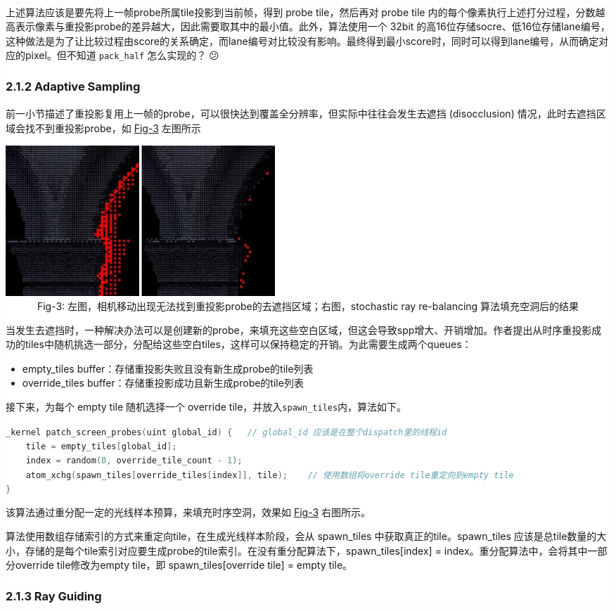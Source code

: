 上述算法应该是要先将上一帧probe所属tile投影到当前帧，得到 probe tile，然后再对 probe tile 内的每个像素执行上述打分过程，分数越高表示像素与重投影probe的差异越大，因此需要取其中的最小值。此外，算法使用一个 32bit 的高16位存储socre、低16位存储lane编号，这种做法是为了让比较过程由score的关系确定，而lane编号对比较没有影响。最终得到最小score时，同时可以得到lane编号，从而确定对应的pixel。但不知道 `pack_half` 怎么实现的？ :confused:

### 2.1.2 Adaptive Sampling

前一小节描述了重投影复用上一帧的probe，可以很快达到覆盖全分辨率，但实际中往往会发生去遮挡 (disocclusion) 情况，此时去遮挡区域会找不到重投影probe，如 [Fig-3](#Fig-3) 左图所示

<a name="Fig-3"></a>

<img src="/images/Paper Notes/GI/GI-1.0 A Fast Scalable Two-Level Radiance Caching Scheme for Real-Time Global Illumination.assets/image-20240412194247447.png" alt="image-20240412194247447" style="zoom:67%;" />

<center>Fig-3: 左图，相机移动出现无法找到重投影probe的去遮挡区域；右图，stochastic ray re-balancing 算法填充空洞后的结果</center>

当发生去遮挡时，一种解决办法可以是创建新的probe，来填充这些空白区域，但这会导致spp增大、开销增加。作者提出从时序重投影成功的tiles中随机挑选一部分，分配给这些空白tiles，这样可以保持稳定的开销。为此需要生成两个queues：

- empty_tiles buffer：存储重投影失败且没有新生成probe的tile列表
- override_tiles buffer：存储重投影成功且新生成probe的tile列表

接下来，为每个 empty tile 随机选择一个 override tile，并放入`spawn_tiles`内，算法如下。

``` c++
_kernel patch_screen_probes(uint global_id) {	// global_id 应该是在整个dispatch里的线程id
	tile = empty_tiles[global_id];
	index = random(0, override_tile_count - 1);
	atom_xchg(spawn_tiles[override_tiles[index]], tile);	// 使用数组将override tile重定向到empty tile
}
```

该算法通过重分配一定的光线样本预算，来填充时序空洞，效果如 [Fig-3](#Fig-3) 右图所示。

算法使用数组存储索引的方式来重定向tile，在生成光线样本阶段，会从 spawn_tiles 中获取真正的tile。spawn_tiles 应该是总tile数量的大小，存储的是每个tile索引对应要生成probe的tile索引。在没有重分配算法下，spawn_tiles[index] = index。重分配算法中，会将其中一部分override tile修改为empty tile，即 spawn_tiles[override tile] = empty tile。

### 2.1.3 Ray Guiding
